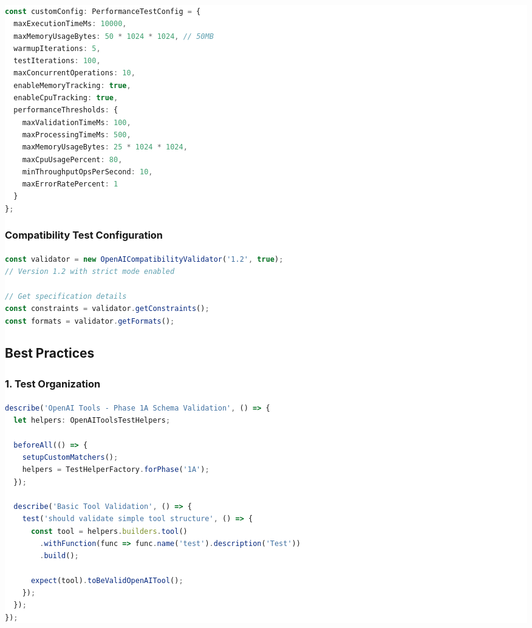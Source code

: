 ```typescript
const customConfig: PerformanceTestConfig = {
  maxExecutionTimeMs: 10000,
  maxMemoryUsageBytes: 50 * 1024 * 1024, // 50MB
  warmupIterations: 5,
  testIterations: 100,
  maxConcurrentOperations: 10,
  enableMemoryTracking: true,
  enableCpuTracking: true,
  performanceThresholds: {
    maxValidationTimeMs: 100,
    maxProcessingTimeMs: 500,
    maxMemoryUsageBytes: 25 * 1024 * 1024,
    maxCpuUsagePercent: 80,
    minThroughputOpsPerSecond: 10,
    maxErrorRatePercent: 1
  }
};
```

### Compatibility Test Configuration

```typescript
const validator = new OpenAICompatibilityValidator('1.2', true);
// Version 1.2 with strict mode enabled

// Get specification details
const constraints = validator.getConstraints();
const formats = validator.getFormats();
```

## Best Practices

### 1. Test Organization

```typescript
describe('OpenAI Tools - Phase 1A Schema Validation', () => {
  let helpers: OpenAIToolsTestHelpers;

  beforeAll(() => {
    setupCustomMatchers();
    helpers = TestHelperFactory.forPhase('1A');
  });

  describe('Basic Tool Validation', () => {
    test('should validate simple tool structure', () => {
      const tool = helpers.builders.tool()
        .withFunction(func => func.name('test').description('Test'))
        .build();
      
      expect(tool).toBeValidOpenAITool();
    });
  });
});
```
